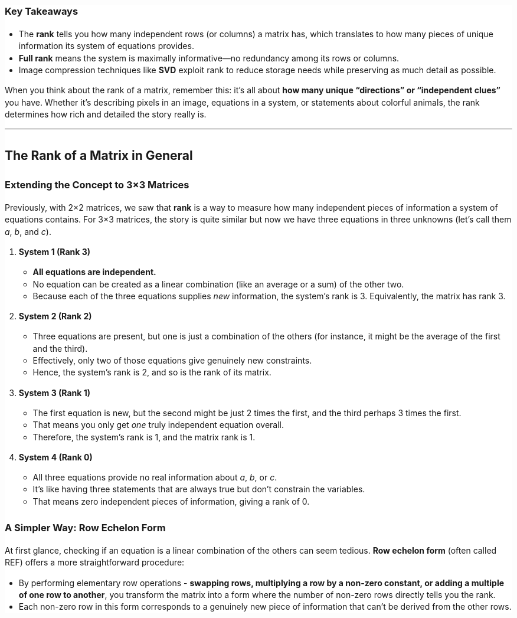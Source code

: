 ### **Key Takeaways**

- The **rank** tells you how many independent rows (or columns) a matrix has, which translates to how many pieces of unique information its system of equations provides.
- **Full rank** means the system is maximally informative—no redundancy among its rows or columns.
- Image compression techniques like **SVD** exploit rank to reduce storage needs while preserving as much detail as possible.

When you think about the rank of a matrix, remember this: it’s all about **how many unique “directions” or “independent clues”** you have. Whether it’s describing pixels in an image, equations in a system, or statements about colorful animals, the rank determines how rich and detailed the story really is.

---

## **The Rank of a Matrix in General**

### **Extending the Concept to 3×3 Matrices**

Previously, with 2×2 matrices, we saw that **rank** is a way to measure how many independent pieces of information a system of equations contains. For 3×3 matrices, the story is quite similar but now we have three equations in three unknowns (let’s call them $a$, $b$, and $c$).

1. **System 1 (Rank 3)**  
   - **All equations are independent.**  
   - No equation can be created as a linear combination (like an average or a sum) of the other two.  
   - Because each of the three equations supplies *new* information, the system’s rank is 3. Equivalently, the matrix has rank 3.

2. **System 2 (Rank 2)**  
   - Three equations are present, but one is just a combination of the others (for instance, it might be the average of the first and the third).  
   - Effectively, only two of those equations give genuinely new constraints.  
   - Hence, the system’s rank is 2, and so is the rank of its matrix.

3. **System 3 (Rank 1)**  
   - The first equation is new, but the second might be just 2 times the first, and the third perhaps 3 times the first.  
   - That means you only get *one* truly independent equation overall.  
   - Therefore, the system’s rank is 1, and the matrix rank is 1.

4. **System 4 (Rank 0)**  
   - All three equations provide no real information about $a$, $b$, or $c$.  
   - It’s like having three statements that are always true but don’t constrain the variables.  
   - That means zero independent pieces of information, giving a rank of 0.

### A Simpler Way: Row Echelon Form

At first glance, checking if an equation is a linear combination of the others can seem tedious. **Row echelon form** (often called REF) offers a more straightforward procedure:

- By performing elementary row operations - **swapping rows, multiplying a row by a non-zero constant, or adding a multiple of one row to another**, you transform the matrix into a form where the number of non-zero rows directly tells you the rank.
- Each non-zero row in this form corresponds to a genuinely new piece of information that can’t be derived from the other rows.
